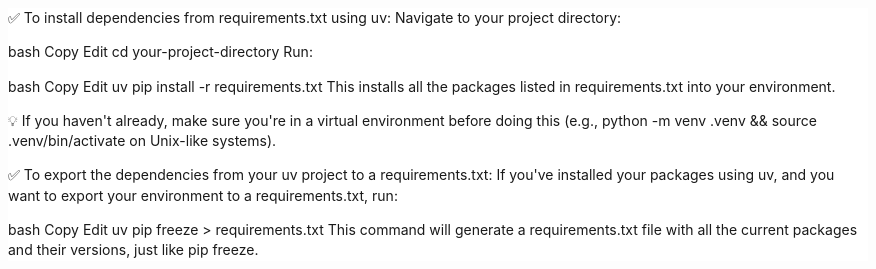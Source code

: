 ✅ To install dependencies from requirements.txt using uv:
Navigate to your project directory:

bash
Copy
Edit
cd your-project-directory
Run:

bash
Copy
Edit
uv pip install -r requirements.txt
This installs all the packages listed in requirements.txt into your environment.

💡 If you haven't already, make sure you're in a virtual environment before doing this (e.g., python -m venv .venv && source .venv/bin/activate on Unix-like systems).

✅ To export the dependencies from your uv project to a requirements.txt:
If you've installed your packages using uv, and you want to export your environment to a requirements.txt, run:

bash
Copy
Edit
uv pip freeze > requirements.txt
This command will generate a requirements.txt file with all the current packages and their versions, just like pip freeze.

